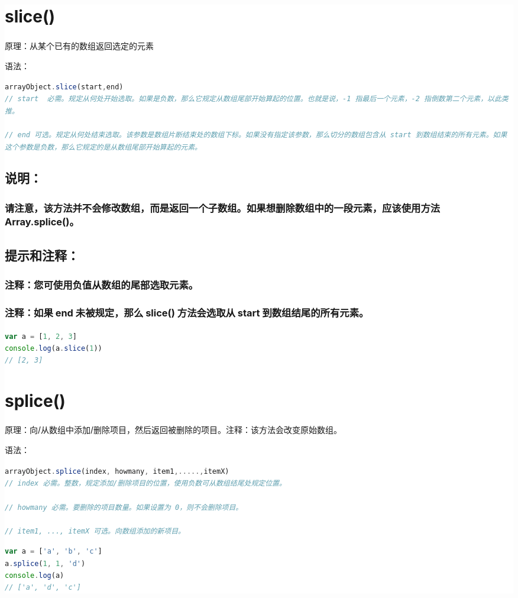 # slice()

原理：从某个已有的数组返回选定的元素

语法：

```js
arrayObject.slice(start,end)
// start  必需。规定从何处开始选取。如果是负数，那么它规定从数组尾部开始算起的位置。也就是说，-1 指最后一个元素，-2 指倒数第二个元素，以此类推。

// end 可选。规定从何处结束选取。该参数是数组片断结束处的数组下标。如果没有指定该参数，那么切分的数组包含从 start 到数组结束的所有元素。如果这个参数是负数，那么它规定的是从数组尾部开始算起的元素。

```

## 说明：

### 请注意，该方法并不会修改数组，而是返回一个子数组。如果想删除数组中的一段元素，应该使用方法 Array.splice()。

## 提示和注释：

### 注释：您可使用负值从数组的尾部选取元素。

### 注释：如果 end 未被规定，那么 slice() 方法会选取从 start 到数组结尾的所有元素。


```js
var a = [1, 2, 3]
console.log(a.slice(1))
// [2, 3]
```

# splice()

原理：向/从数组中添加/删除项目，然后返回被删除的项目。注释：该方法会改变原始数组。

语法：

```js
arrayObject.splice(index, howmany, item1,.....,itemX)
// index 必需。整数，规定添加/删除项目的位置，使用负数可从数组结尾处规定位置。

// howmany 必需。要删除的项目数量。如果设置为 0，则不会删除项目。

// item1, ..., itemX 可选。向数组添加的新项目。
```

```js
var a = ['a', 'b', 'c']
a.splice(1, 1, 'd')
console.log(a)
// ['a', 'd', 'c']
```
